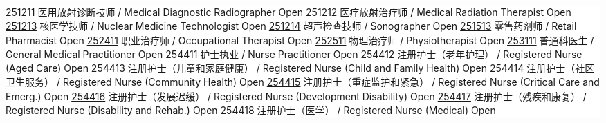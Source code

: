 </tr>
<tr><td><a href="http://bbs.fcgvisa.com/t/1469" target="_blank">251211</a></td>
<td>医用放射诊断技师 / Medical Diagnostic Radiographer</td>
<td>Open</td>
</tr>
<tr><td><a href="http://bbs.fcgvisa.com/t/1468" target="_blank">251212</a></td>
<td>医疗放射治疗师 / Medical Radiation Therapist</td>
<td>Open</td>
</tr>
<tr><td><a href="http://bbs.fcgvisa.com/t/1467" target="_blank">251213</a></td>
<td>核医学技师 / Nuclear Medicine Technologist</td>
<td>Open</td>
</tr>
<tr><td><a href="http://bbs.fcgvisa.com/t/1466" target="_blank">251214</a></td>
<td>超声检查技师 / Sonographer</td>
<td>Open</td>
</tr>
<tr><td><a href="http://bbs.fcgvisa.com/t/1459" target="_blank">251513</a></td>
<td>零售药剂师 / Retail Pharmacist</td>
<td>Open</td>
</tr>
<tr><td><a href="http://bbs.fcgvisa.com/t/1445" target="_blank">252411</a></td>
<td>职业治疗师 / Occupational Therapist</td>
<td>Open</td>
</tr>
<tr><td><a href="http://bbs.fcgvisa.com/t/1444" target="_blank">252511</a></td>
<td>物理治疗师 / Physiotherapist</td>
<td>Open</td>
</tr>
<tr><td><a href="http://bbs.fcgvisa.com/t/1435" target="_blank">253111</a></td>
<td>普通科医生 / General Medical Practitioner</td>
<td>Open</td>
</tr>
<tr><td><a href="http://bbs.fcgvisa.com/t/1364" target="_blank">254411</a></td>
<td>护士执业 / Nurse Practitioner</td>
<td>Open</td>
</tr>
<tr><td><a href="http://bbs.fcgvisa.com/t/1360" target="_blank">254412</a></td>
<td>注册护士（老年护理） / Registered Nurse (Aged Care)</td>
<td>Open</td>
</tr>
<tr><td><a href="http://bbs.fcgvisa.com/t/1357" target="_blank">254413</a></td>
<td>注册护士（儿童和家庭健康） / Registered Nurse (Child and Family Health)</td>
<td>Open</td>
</tr>
<tr><td><a href="http://bbs.fcgvisa.com/t/1354" target="_blank">254414</a></td>
<td>注册护士（社区卫生服务） / Registered Nurse (Community Health)</td>
<td>Open</td>
</tr>
<tr><td><a href="http://bbs.fcgvisa.com/t/1308" target="_blank">254415</a></td>
<td>注册护士（重症监护和紧急） / Registered Nurse (Critical Care and Emerg.)</td>
<td>Open</td>
</tr>
<tr><td><a href="http://bbs.fcgvisa.com/t/1307" target="_blank">254416</a></td>
<td>注册护士（发展迟缓） / Registered Nurse (Development Disability)</td>
<td>Open</td>
</tr>
<tr><td><a href="http://bbs.fcgvisa.com/t/1306" target="_blank">254417</a></td>
<td>注册护士（残疾和康复） / Registered Nurse (Disability and Rehab.)</td>
<td>Open</td>
</tr>
<tr><td><a href="http://bbs.fcgvisa.com/t/1304" target="_blank">254418</a></td>
<td>注册护士（医学） / Registered Nurse (Medical)</td>
<td>Open</td>
